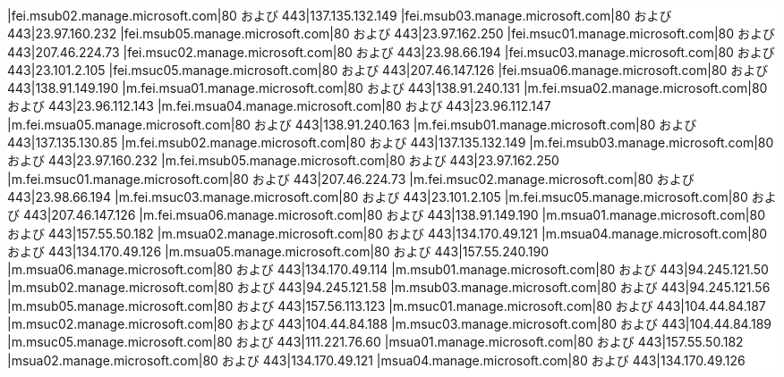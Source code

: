 |fei.msub02.manage.microsoft.com|80 および 443|137.135.132.149
|fei.msub03.manage.microsoft.com|80 および 443|23.97.160.232
|fei.msub05.manage.microsoft.com|80 および 443|23.97.162.250
|fei.msuc01.manage.microsoft.com|80 および 443|207.46.224.73
|fei.msuc02.manage.microsoft.com|80 および 443|23.98.66.194
|fei.msuc03.manage.microsoft.com|80 および 443|23.101.2.105
|fei.msuc05.manage.microsoft.com|80 および 443|207.46.147.126
|fei.msua06.manage.microsoft.com|80 および 443|138.91.149.190
|m.fei.msua01.manage.microsoft.com|80 および 443|138.91.240.131
|m.fei.msua02.manage.microsoft.com|80 および 443|23.96.112.143
|m.fei.msua04.manage.microsoft.com|80 および 443|23.96.112.147
|m.fei.msua05.manage.microsoft.com|80 および 443|138.91.240.163
|m.fei.msub01.manage.microsoft.com|80 および 443|137.135.130.85
|m.fei.msub02.manage.microsoft.com|80 および 443|137.135.132.149
|m.fei.msub03.manage.microsoft.com|80 および 443|23.97.160.232
|m.fei.msub05.manage.microsoft.com|80 および 443|23.97.162.250
|m.fei.msuc01.manage.microsoft.com|80 および 443|207.46.224.73
|m.fei.msuc02.manage.microsoft.com|80 および 443|23.98.66.194
|m.fei.msuc03.manage.microsoft.com|80 および 443|23.101.2.105
|m.fei.msuc05.manage.microsoft.com|80 および 443|207.46.147.126
|m.fei.msua06.manage.microsoft.com|80 および 443|138.91.149.190
|m.msua01.manage.microsoft.com|80 および 443|157.55.50.182
|m.msua02.manage.microsoft.com|80 および 443|134.170.49.121
|m.msua04.manage.microsoft.com|80 および 443|134.170.49.126
|m.msua05.manage.microsoft.com|80 および 443|157.55.240.190
|m.msua06.manage.microsoft.com|80 および 443|134.170.49.114
|m.msub01.manage.microsoft.com|80 および 443|94.245.121.50
|m.msub02.manage.microsoft.com|80 および 443|94.245.121.58
|m.msub03.manage.microsoft.com|80 および 443|94.245.121.56
|m.msub05.manage.microsoft.com|80 および 443|157.56.113.123
|m.msuc01.manage.microsoft.com|80 および 443|104.44.84.187
|m.msuc02.manage.microsoft.com|80 および 443|104.44.84.188
|m.msuc03.manage.microsoft.com|80 および 443|104.44.84.189
|m.msuc05.manage.microsoft.com|80 および 443|111.221.76.60
|msua01.manage.microsoft.com|80 および 443|157.55.50.182
|msua02.manage.microsoft.com|80 および 443|134.170.49.121
|msua04.manage.microsoft.com|80 および 443|134.170.49.126